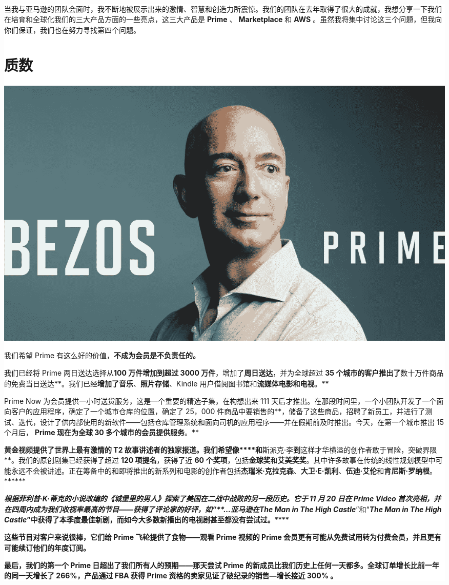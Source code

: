 当我与亚马逊的团队会面时，我不断地被展示出来的激情、智慧和创造力所震惊。我们的团队在去年取得了很大的成就，我想分享一下我们在培育和全球化我们的三大产品方面的一些亮点，这三大产品是 **Prime** 、 **Marketplace** 和 **AWS** 。虽然我将集中讨论这三个问题，但我向你们保证，我们也在努力寻找第四个问题。

# **质数**

![](img/357b7b62c547d8ec9c456a9cd29909b6.png)

我们希望 Prime 有这么好的价值，**不成为会员是不负责任的。**

我们已经将 Prime 两日送达选择从**100 万件增加到超过 3000 万件**，增加了**周日送达**，并为全球超过 **35 个城市的客户推出了**数十万件商品的免费当日送达**。我们已经**增加了音乐**、**照片存储**、Kindle 用户借阅图书馆和**流媒体电影和电视**。**

Prime Now 为会员提供一小时送货服务，这是一个重要的精选子集，在构想出来 111 天后才推出。在那段时间里，一个小团队开发了一个面向客户的应用程序，确定了一个城市仓库的位置，确定了 25，000 件商品中要销售的**，储备了这些商品，招聘了新员工，并进行了测试、迭代，设计了供内部使用的新软件——包括仓库管理系统和面向司机的应用程序——并在假期前及时推出。今天，在第一个城市推出 15 个月后， **Prime 现在为全球 30 多个城市的会员提供服务**。**

**黄金视频提供了世界上最有激情的 T2 故事讲述者的独家报道。我们希望像****和**斯派克·李**到**这样才华横溢的创作者敢于冒险，突破界限**。我们的原创剧集已经获得了超过 **120 项提名**，获得了近 **60 个奖项**，包括**金球奖**和**艾美奖奖**。其中许多故事在传统的线性规划模型中可能永远不会被讲述。正在筹备中的和即将推出的新系列和电影的创作者包括**杰瑞米·克拉克森**、**大卫·E·凯利**、**伍迪·艾伦**和**肯尼斯·罗纳根**。******

****根据菲利普·K·蒂克的小说改编的《城堡里的男人》探索了美国在二战中战败的另一段历史。它于 11 月 20 日在 Prime Video 首次亮相，并在四周内成为我们收视率最高的节目——获得了评论家的好评，如“**…亚马逊在*The Man in The High Castle***”和“***The Man in The High Castle*”中获得了本季度最佳新剧，而如今大多数新播出的电视剧甚至都没有尝试过。******

****这些节目对客户来说很棒，它们给 Prime 飞轮提供了食物——观看 Prime 视频的 Prime 会员更有可能从免费试用转为付费会员，并且更有可能续订他们的年度订阅。****

****最后，**我们的第一个 Prime 日**超出了我们所有人的预期——那天尝试 Prime 的新成员比我们历史上任何一天都多。全球**订单增长比**前一年的同一天增长了 266%，产品通过 FBA 获得 Prime 资格的卖家见证了破纪录的销售—**增长接近 300%** 。****
